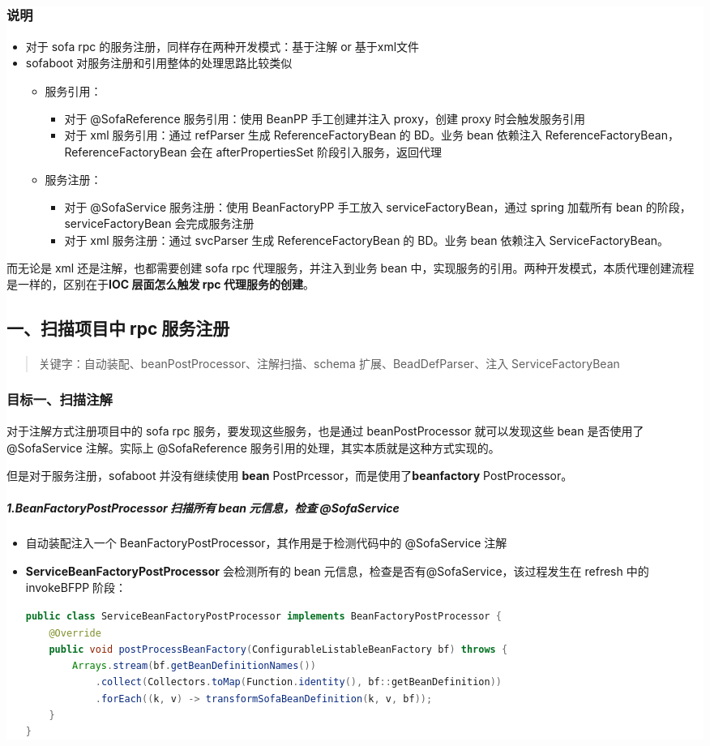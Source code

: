 

### 说明

- 对于 sofa rpc 的服务注册，同样存在两种开发模式：基于注解 or 基于xml文件
- sofaboot 对服务注册和引用整体的处理思路比较类似
  - 服务引用：
    - 对于 @SofaReference 服务引用：使用 BeanPP 手工创建并注入 proxy，创建 proxy 时会触发服务引用
    - 对于 xml 服务引用：通过 refParser 生成 ReferenceFactoryBean 的 BD。业务 bean 依赖注入 ReferenceFactoryBean，ReferenceFactoryBean 会在 afterPropertiesSet 阶段引入服务，返回代理

  - 服务注册：
    - 对于 @SofaService 服务注册：使用 BeanFactoryPP 手工放入 serviceFactoryBean，通过 spring 加载所有 bean 的阶段，serviceFactoryBean 会完成服务注册
    - 对于 xml 服务注册：通过 svcParser 生成 ReferenceFactoryBean 的 BD。业务 bean 依赖注入 ServiceFactoryBean。


而无论是 xml 还是注解，也都需要创建 sofa rpc 代理服务，并注入到业务 bean 中，实现服务的引用。两种开发模式，本质代理创建流程是一样的，区别在于**IOC 层面怎么触发 rpc 代理服务的创建**。









## 一、扫描项目中 rpc 服务注册

> 关键字：自动装配、beanPostProcessor、注解扫描、schema 扩展、BeadDefParser、注入 ServiceFactoryBean

### 目标一、扫描注解

对于注解方式注册项目中的 sofa rpc 服务，要发现这些服务，也是通过 beanPostProcessor 就可以发现这些 bean 是否使用了 @SofaService 注解。实际上 @SofaReference 服务引用的处理，其实本质就是这种方式实现的。

但是对于服务注册，sofaboot 并没有继续使用 **bean** PostPrcessor，而是使用了**beanfactory** PostProcessor。



##### 1.BeanFactoryPostProcessor 扫描所有 bean 元信息，检查 @SofaService

- 自动装配注入一个 BeanFactoryPostProcessor，其作用是于检测代码中的 @SofaService 注解

- **ServiceBeanFactoryPostProcessor** 会检测所有的 bean 元信息，检查是否有@SofaService，该过程发生在 refresh 中的 invokeBFPP 阶段：

  ```java
  public class ServiceBeanFactoryPostProcessor implements BeanFactoryPostProcessor {
      @Override
      public void postProcessBeanFactory(ConfigurableListableBeanFactory bf) throws {
          Arrays.stream(bf.getBeanDefinitionNames())
              .collect(Collectors.toMap(Function.identity(), bf::getBeanDefinition))
              .forEach((k, v) -> transformSofaBeanDefinition(k, v, bf));
      }
  }
  ```
  